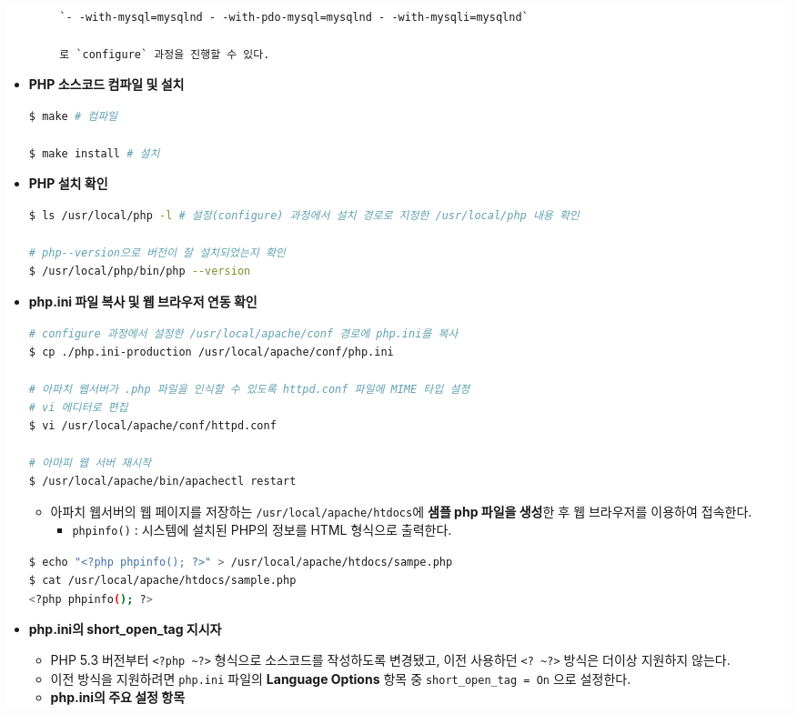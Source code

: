             `- -with-mysql=mysqlnd - -with-pdo-mysql=mysqlnd - -with-mysqli=mysqlnd`
            
            로 `configure` 과정을 진행할 수 있다. 
            
- **PHP 소스코드 컴파일 및 설치**
    
    ```bash
    $ make # 컴파일
    
    $ make install # 설치
    ```
    

- **PHP 설치 확인**
    
    ```bash
    $ ls /usr/local/php -l # 설정(configure) 과정에서 설치 경로로 지정한 /usr/local/php 내용 확인
    
    # php--version으로 버전이 잘 설치되었는지 확인
    $ /usr/local/php/bin/php --version
    ```
    

- **php.ini 파일 복사 및 웹 브라우저 연동 확인**
    
    ```bash
    # configure 과정에서 설정한 /usr/local/apache/conf 경로에 php.ini를 복사
    $ cp ./php.ini-production /usr/local/apache/conf/php.ini
    
    # 아파치 웹서버가 .php 파일을 인식할 수 있도록 httpd.conf 파일에 MIME 타입 설정
    # vi 에디터로 편집
    $ vi /usr/local/apache/conf/httpd.conf
    
    # 아마피 웹 서버 재시작
    $ /usr/local/apache/bin/apachectl restart
    ```
    
    - 아파치 웹서버의 웹 페이지를 저장하는 `/usr/local/apache/htdocs`에 **샘플 php 파일을 생성**한 후 웹 브라우저를 이용하여 접속한다.
        - `phpinfo()` : 시스템에 설치된 PHP의 정보를 HTML 형식으로 출력한다.
    
    ```bash
    $ echo "<?php phpinfo(); ?>" > /usr/local/apache/htdocs/sampe.php
    $ cat /usr/local/apache/htdocs/sample.php
    <?php phpinfo(); ?> 
    ```
    
- **php.ini의 short_open_tag 지시자**
    - PHP 5.3 버전부터 `<?php ~?>` 형식으로 소스코드를 작성하도록 변경됐고, 이전 사용하던 `<? ~?>` 방식은 더이상 지원하지 않는다.
    - 이전 방식을 지원하려면 `php.ini` 파일의 **Language Options** 항목 중 `short_open_tag = On` 으로 설정한다.
    - **php.ini의 주요 설정 항목**
        